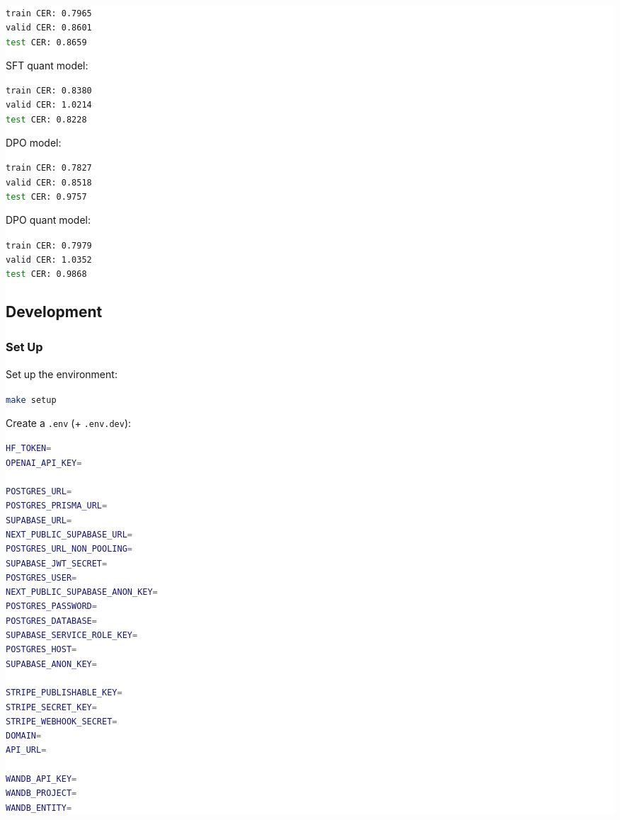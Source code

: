 ```bash
train CER: 0.7965
valid CER: 0.8601
test CER: 0.8659
```

SFT quant model:

```bash
train CER: 0.8380
valid CER: 1.0214
test CER: 0.8228
```

DPO model:

```bash
train CER: 0.7827
valid CER: 0.8518
test CER: 0.9757
```

DPO quant model:

```bash
train CER: 0.7979
valid CER: 1.0352
test CER: 0.9868
```

## Development

### Set Up

Set up the environment:

```bash
make setup
```

Create a `.env` (+ `.env.dev`):

```bash
HF_TOKEN=
OPENAI_API_KEY=

POSTGRES_URL=
POSTGRES_PRISMA_URL=
SUPABASE_URL=
NEXT_PUBLIC_SUPABASE_URL=
POSTGRES_URL_NON_POOLING=
SUPABASE_JWT_SECRET=
POSTGRES_USER=
NEXT_PUBLIC_SUPABASE_ANON_KEY=
POSTGRES_PASSWORD=
POSTGRES_DATABASE=
SUPABASE_SERVICE_ROLE_KEY=
POSTGRES_HOST=
SUPABASE_ANON_KEY=

STRIPE_PUBLISHABLE_KEY=
STRIPE_SECRET_KEY=
STRIPE_WEBHOOK_SECRET=
DOMAIN=
API_URL=

WANDB_API_KEY=
WANDB_PROJECT=
WANDB_ENTITY=
```